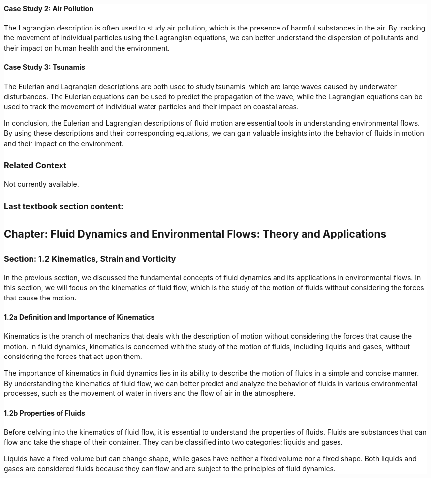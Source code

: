 #### Case Study 2: Air Pollution

The Lagrangian description is often used to study air pollution, which is the presence of harmful substances in the air. By tracking the movement of individual particles using the Lagrangian equations, we can better understand the dispersion of pollutants and their impact on human health and the environment.

#### Case Study 3: Tsunamis

The Eulerian and Lagrangian descriptions are both used to study tsunamis, which are large waves caused by underwater disturbances. The Eulerian equations can be used to predict the propagation of the wave, while the Lagrangian equations can be used to track the movement of individual water particles and their impact on coastal areas.

In conclusion, the Eulerian and Lagrangian descriptions of fluid motion are essential tools in understanding environmental flows. By using these descriptions and their corresponding equations, we can gain valuable insights into the behavior of fluids in motion and their impact on the environment. 


### Related Context
Not currently available.

### Last textbook section content:
## Chapter: Fluid Dynamics and Environmental Flows: Theory and Applications

### Section: 1.2 Kinematics, Strain and Vorticity

In the previous section, we discussed the fundamental concepts of fluid dynamics and its applications in environmental flows. In this section, we will focus on the kinematics of fluid flow, which is the study of the motion of fluids without considering the forces that cause the motion.

#### 1.2a Definition and Importance of Kinematics

Kinematics is the branch of mechanics that deals with the description of motion without considering the forces that cause the motion. In fluid dynamics, kinematics is concerned with the study of the motion of fluids, including liquids and gases, without considering the forces that act upon them.

The importance of kinematics in fluid dynamics lies in its ability to describe the motion of fluids in a simple and concise manner. By understanding the kinematics of fluid flow, we can better predict and analyze the behavior of fluids in various environmental processes, such as the movement of water in rivers and the flow of air in the atmosphere.

#### 1.2b Properties of Fluids

Before delving into the kinematics of fluid flow, it is essential to understand the properties of fluids. Fluids are substances that can flow and take the shape of their container. They can be classified into two categories: liquids and gases.

Liquids have a fixed volume but can change shape, while gases have neither a fixed volume nor a fixed shape. Both liquids and gases are considered fluids because they can flow and are subject to the principles of fluid dynamics.
